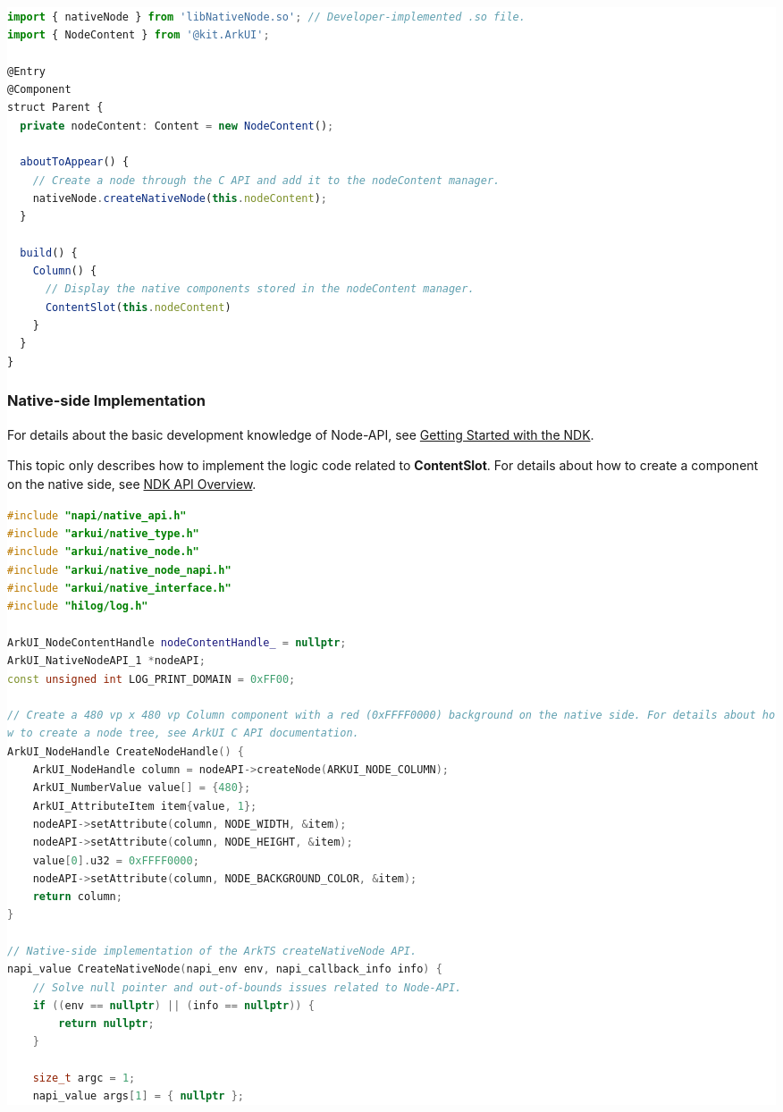 ```ts
import { nativeNode } from 'libNativeNode.so'; // Developer-implemented .so file.
import { NodeContent } from '@kit.ArkUI';

@Entry
@Component
struct Parent {
  private nodeContent: Content = new NodeContent();

  aboutToAppear() {
    // Create a node through the C API and add it to the nodeContent manager.
    nativeNode.createNativeNode(this.nodeContent);
  }

  build() {
    Column() {
      // Display the native components stored in the nodeContent manager.
      ContentSlot(this.nodeContent)
    }
  }
}
```

### Native-side Implementation
For details about the basic development knowledge of Node-API, see [Getting Started with the NDK](../../napi/ndk-development-overview.md).

This topic only describes how to implement the logic code related to **ContentSlot**. For details about how to create a component on the native side, see [NDK API Overview](../ndk-build-ui-overview.md).

```c++
#include "napi/native_api.h"
#include "arkui/native_type.h"
#include "arkui/native_node.h"
#include "arkui/native_node_napi.h"
#include "arkui/native_interface.h"
#include "hilog/log.h"

ArkUI_NodeContentHandle nodeContentHandle_ = nullptr;
ArkUI_NativeNodeAPI_1 *nodeAPI;
const unsigned int LOG_PRINT_DOMAIN = 0xFF00;

// Create a 480 vp x 480 vp Column component with a red (0xFFFF0000) background on the native side. For details about how to create a node tree, see ArkUI C API documentation.
ArkUI_NodeHandle CreateNodeHandle() {
    ArkUI_NodeHandle column = nodeAPI->createNode(ARKUI_NODE_COLUMN);
    ArkUI_NumberValue value[] = {480};
    ArkUI_AttributeItem item{value, 1};
    nodeAPI->setAttribute(column, NODE_WIDTH, &item);
    nodeAPI->setAttribute(column, NODE_HEIGHT, &item);
    value[0].u32 = 0xFFFF0000;
    nodeAPI->setAttribute(column, NODE_BACKGROUND_COLOR, &item);
    return column;
}

// Native-side implementation of the ArkTS createNativeNode API.
napi_value CreateNativeNode(napi_env env, napi_callback_info info) {
    // Solve null pointer and out-of-bounds issues related to Node-API.
    if ((env == nullptr) || (info == nullptr)) {
        return nullptr;
    }

    size_t argc = 1;
    napi_value args[1] = { nullptr };
```